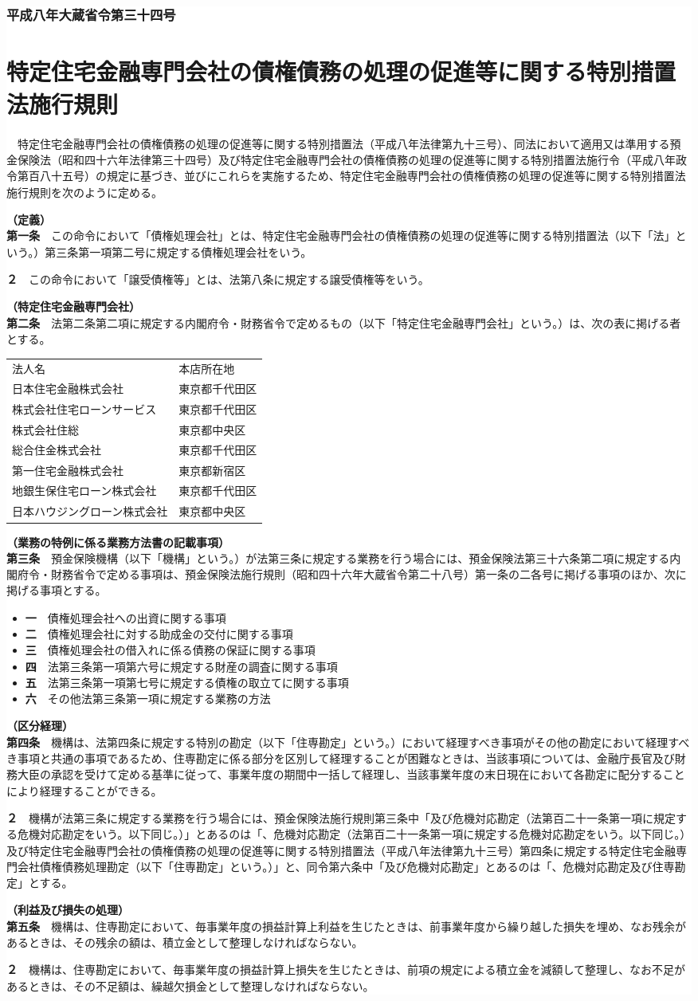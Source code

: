 ### 平成八年大蔵省令第三十四号  
# 特定住宅金融専門会社の債権債務の処理の促進等に関する特別措置法施行規則  
　特定住宅金融専門会社の債権債務の処理の促進等に関する特別措置法（平成八年法律第九十三号）、同法において適用又は準用する預金保険法（昭和四十六年法律第三十四号）及び特定住宅金融専門会社の債権債務の処理の促進等に関する特別措置法施行令（平成八年政令第百八十五号）の規定に基づき、並びにこれらを実施するため、特定住宅金融専門会社の債権債務の処理の促進等に関する特別措置法施行規則を次のように定める。  
  
**（定義）**  
**第一条**　この命令において「債権処理会社」とは、特定住宅金融専門会社の債権債務の処理の促進等に関する特別措置法（以下「法」という。）第三条第一項第二号に規定する債権処理会社をいう。  
  
**２**　この命令において「譲受債権等」とは、法第八条に規定する譲受債権等をいう。  
  
**（特定住宅金融専門会社）**  
**第二条**　法第二条第二項に規定する内閣府令・財務省令で定めるもの（以下「特定住宅金融専門会社」という。）は、次の表に掲げる者とする。  

|||  
| --- | --- |  
|法人名|本店所在地|  
|日本住宅金融株式会社|東京都千代田区|  
|株式会社住宅ローンサービス|東京都千代田区|  
|株式会社住総|東京都中央区|  
|総合住金株式会社|東京都千代田区|  
|第一住宅金融株式会社|東京都新宿区|  
|地銀生保住宅ローン株式会社|東京都千代田区|  
|日本ハウジングローン株式会社|東京都中央区|  
  
  
**（業務の特例に係る業務方法書の記載事項）**  
**第三条**　預金保険機構（以下「機構」という。）が法第三条に規定する業務を行う場合には、預金保険法第三十六条第二項に規定する内閣府令・財務省令で定める事項は、預金保険法施行規則（昭和四十六年大蔵省令第二十八号）第一条の二各号に掲げる事項のほか、次に掲げる事項とする。  
* **一**　債権処理会社への出資に関する事項  
* **二**　債権処理会社に対する助成金の交付に関する事項  
* **三**　債権処理会社の借入れに係る債務の保証に関する事項  
* **四**　法第三条第一項第六号に規定する財産の調査に関する事項  
* **五**　法第三条第一項第七号に規定する債権の取立てに関する事項  
* **六**　その他法第三条第一項に規定する業務の方法  
  
**（区分経理）**  
**第四条**　機構は、法第四条に規定する特別の勘定（以下「住専勘定」という。）において経理すべき事項がその他の勘定において経理すべき事項と共通の事項であるため、住専勘定に係る部分を区別して経理することが困難なときは、当該事項については、金融庁長官及び財務大臣の承認を受けて定める基準に従って、事業年度の期間中一括して経理し、当該事業年度の末日現在において各勘定に配分することにより経理することができる。  
  
**２**　機構が法第三条に規定する業務を行う場合には、預金保険法施行規則第三条中「及び危機対応勘定（法第百二十一条第一項に規定する危機対応勘定をいう。以下同じ。）」とあるのは「、危機対応勘定（法第百二十一条第一項に規定する危機対応勘定をいう。以下同じ。）及び特定住宅金融専門会社の債権債務の処理の促進等に関する特別措置法（平成八年法律第九十三号）第四条に規定する特定住宅金融専門会社債権債務処理勘定（以下「住専勘定」という。）」と、同令第六条中「及び危機対応勘定」とあるのは「、危機対応勘定及び住専勘定」とする。  
  
**（利益及び損失の処理）**  
**第五条**　機構は、住専勘定において、毎事業年度の損益計算上利益を生じたときは、前事業年度から繰り越した損失を埋め、なお残余があるときは、その残余の額は、積立金として整理しなければならない。  
  
**２**　機構は、住専勘定において、毎事業年度の損益計算上損失を生じたときは、前項の規定による積立金を減額して整理し、なお不足があるときは、その不足額は、繰越欠損金として整理しなければならない。  
  